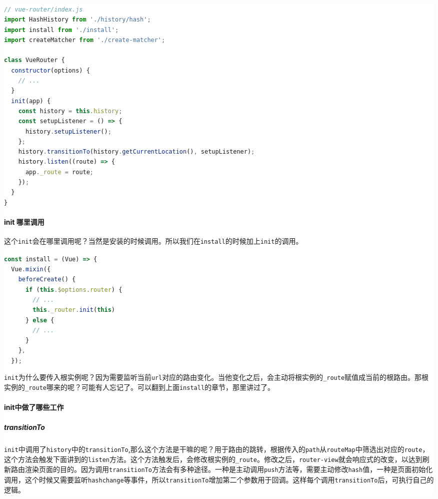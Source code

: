 ```js
// vue-router/index.js
import HashHistory from './history/hash';
import install from './install';
import createMatcher from './create-matcher';

class VueRouter {
  constructor(options) {
    // ...
  }
  init(app) {
    const history = this.history;
    const setupListener = () => {
      history.setupListener();
    };
    history.transitionTo(history.getCurrentLocation(), setupListener);
    history.listen((route) => {
      app._route = route;
    });
  }
}

```

#### init 哪里调用

这个`init`会在哪里调用呢？当然是安装的时候调用。所以我们在`install`的时候加上`init`的调用。

```js
const install = (Vue) => {
  Vue.mixin({
    beforeCreate() {
      if (this.$options.router) {
        // ...
        this._router.init(this)
      } else {
        // ...
      }
    },
  });
```

`init`为什么要传入根实例呢？因为需要监听当前`url`对应的路由变化。当他变化之后，会主动将根实例的`_route`赋值成当前的根路由。那根实例的`_route`哪来的呢？可能有人忘记了。可以翻到上面`install`的章节，那里讲过了。

#### init中做了哪些工作

##### transitionTo

`init`中调用了`history`中的`transitionTo`,那么这个方法是干嘛的呢？用于路由的跳转，根据传入的`path`从`routeMap`中筛选出对应的`route`，这个方法会触发下面讲到的`listen`方法。这个方法触发后，会修改根实例的`_route`。修改之后，`router-view`就会响应式的改变，以达到刷新路由渲染页面的目的。因为调用`transitionTo`方法会有多种途径。一种是主动调用`push`方法等，需要主动修改`hash`值，一种是页面初始化调用，这个时候又需要监听`hashchange`等事件，所以`transitionTo`增加第二个参数用于回调。这样每个调用`transitionTo`后，可执行自己的逻辑。
